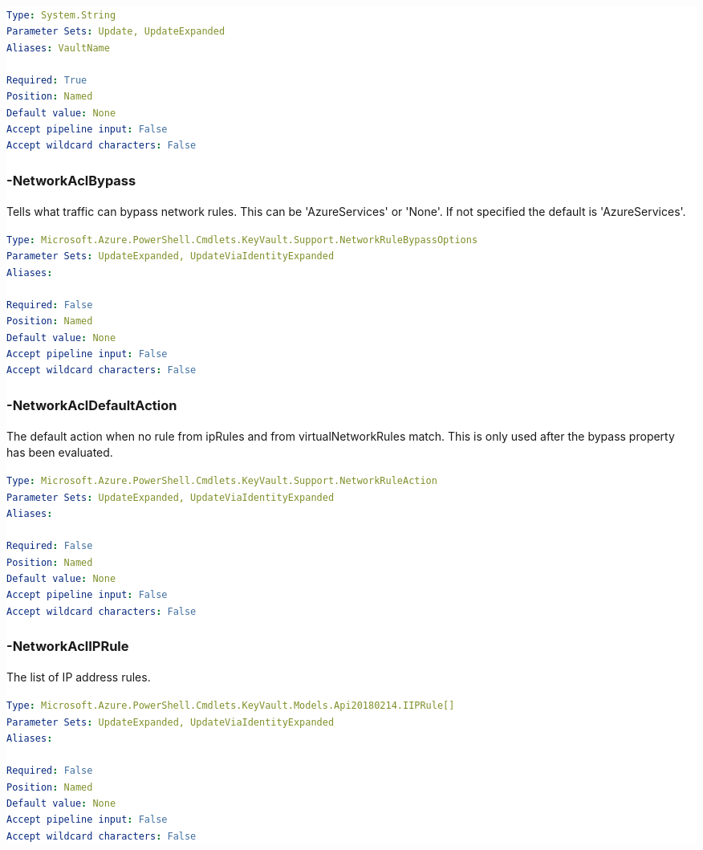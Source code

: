 ```yaml
Type: System.String
Parameter Sets: Update, UpdateExpanded
Aliases: VaultName

Required: True
Position: Named
Default value: None
Accept pipeline input: False
Accept wildcard characters: False
```

### -NetworkAclBypass
Tells what traffic can bypass network rules. This can be 'AzureServices' or 'None'. If not specified the default is 'AzureServices'.

```yaml
Type: Microsoft.Azure.PowerShell.Cmdlets.KeyVault.Support.NetworkRuleBypassOptions
Parameter Sets: UpdateExpanded, UpdateViaIdentityExpanded
Aliases:

Required: False
Position: Named
Default value: None
Accept pipeline input: False
Accept wildcard characters: False
```

### -NetworkAclDefaultAction
The default action when no rule from ipRules and from virtualNetworkRules match. This is only used after the bypass property has been evaluated.

```yaml
Type: Microsoft.Azure.PowerShell.Cmdlets.KeyVault.Support.NetworkRuleAction
Parameter Sets: UpdateExpanded, UpdateViaIdentityExpanded
Aliases:

Required: False
Position: Named
Default value: None
Accept pipeline input: False
Accept wildcard characters: False
```

### -NetworkAclIPRule
The list of IP address rules.

```yaml
Type: Microsoft.Azure.PowerShell.Cmdlets.KeyVault.Models.Api20180214.IIPRule[]
Parameter Sets: UpdateExpanded, UpdateViaIdentityExpanded
Aliases:

Required: False
Position: Named
Default value: None
Accept pipeline input: False
Accept wildcard characters: False
```
